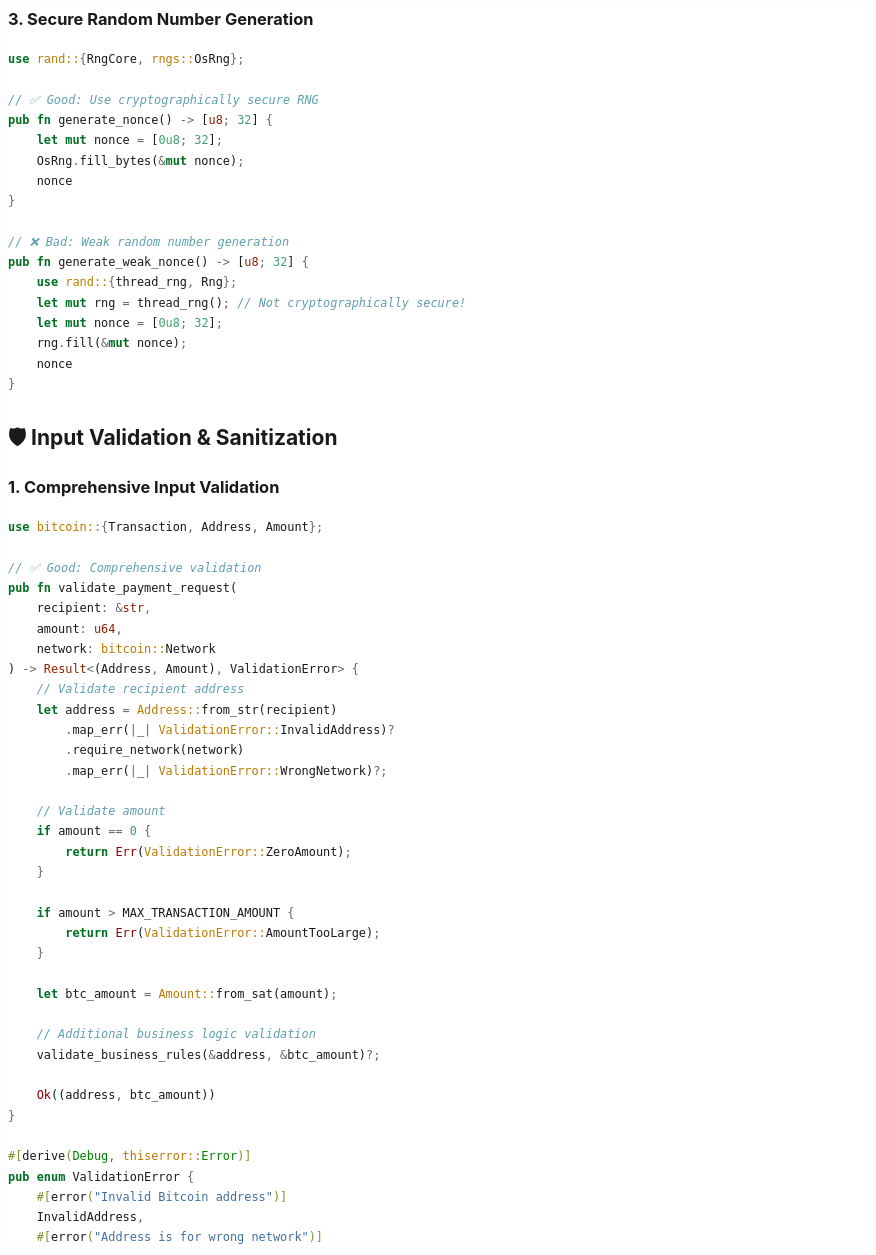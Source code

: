 ### 3. **Secure Random Number Generation**

```rust
use rand::{RngCore, rngs::OsRng};

// ✅ Good: Use cryptographically secure RNG
pub fn generate_nonce() -> [u8; 32] {
    let mut nonce = [0u8; 32];
    OsRng.fill_bytes(&mut nonce);
    nonce
}

// ❌ Bad: Weak random number generation
pub fn generate_weak_nonce() -> [u8; 32] {
    use rand::{thread_rng, Rng};
    let mut rng = thread_rng(); // Not cryptographically secure!
    let mut nonce = [0u8; 32];
    rng.fill(&mut nonce);
    nonce
}
```

## 🛡️ Input Validation & Sanitization

### 1. **Comprehensive Input Validation**

```rust
use bitcoin::{Transaction, Address, Amount};

// ✅ Good: Comprehensive validation
pub fn validate_payment_request(
    recipient: &str, 
    amount: u64, 
    network: bitcoin::Network
) -> Result<(Address, Amount), ValidationError> {
    // Validate recipient address
    let address = Address::from_str(recipient)
        .map_err(|_| ValidationError::InvalidAddress)?
        .require_network(network)
        .map_err(|_| ValidationError::WrongNetwork)?;
    
    // Validate amount
    if amount == 0 {
        return Err(ValidationError::ZeroAmount);
    }
    
    if amount > MAX_TRANSACTION_AMOUNT {
        return Err(ValidationError::AmountTooLarge);
    }
    
    let btc_amount = Amount::from_sat(amount);
    
    // Additional business logic validation
    validate_business_rules(&address, &btc_amount)?;
    
    Ok((address, btc_amount))
}

#[derive(Debug, thiserror::Error)]
pub enum ValidationError {
    #[error("Invalid Bitcoin address")]
    InvalidAddress,
    #[error("Address is for wrong network")]
```